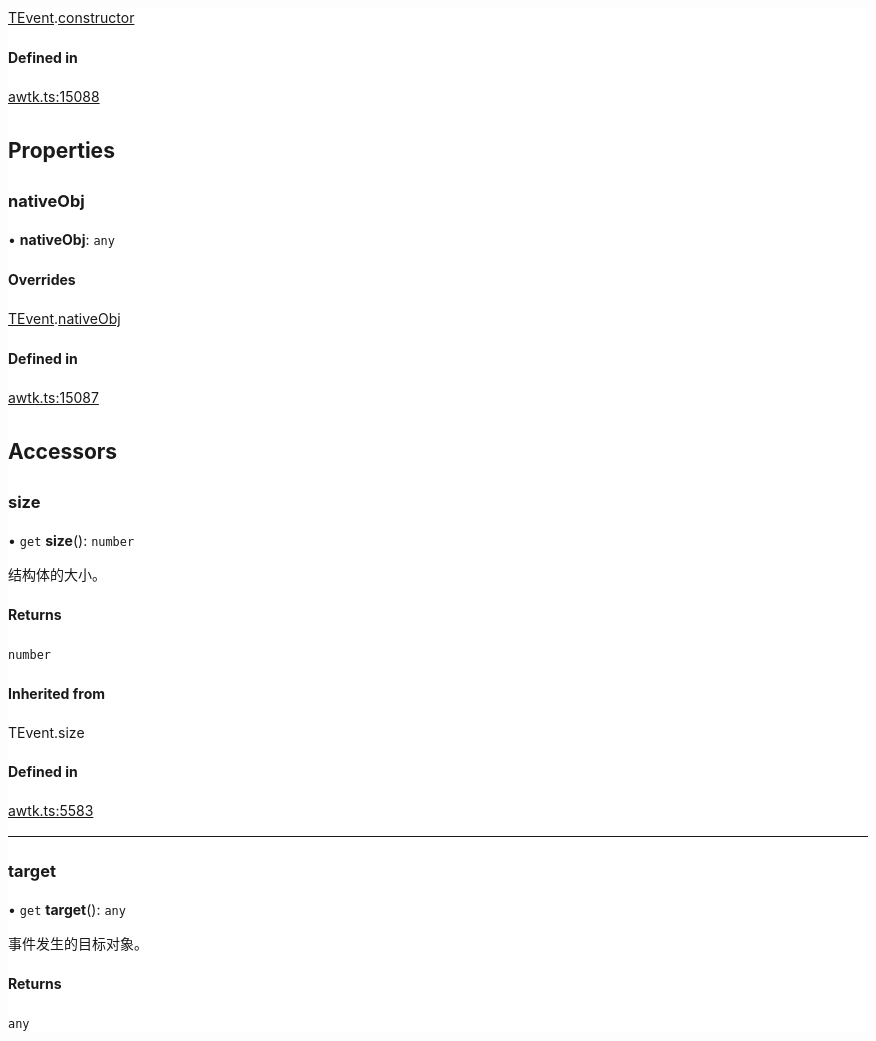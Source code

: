 [TEvent](TEvent.md).[constructor](TEvent.md#constructor)

#### Defined in

[awtk.ts:15088](https://github.com/zlgopen/awtk-binding/blob/5d7e9b70/tools/code_gen/js/output/awtk.ts#L15088)

## Properties

### nativeObj

• **nativeObj**: `any`

#### Overrides

[TEvent](TEvent.md).[nativeObj](TEvent.md#nativeobj)

#### Defined in

[awtk.ts:15087](https://github.com/zlgopen/awtk-binding/blob/5d7e9b70/tools/code_gen/js/output/awtk.ts#L15087)

## Accessors

### size

• `get` **size**(): `number`

结构体的大小。

#### Returns

`number`

#### Inherited from

TEvent.size

#### Defined in

[awtk.ts:5583](https://github.com/zlgopen/awtk-binding/blob/5d7e9b70/tools/code_gen/js/output/awtk.ts#L5583)

___

### target

• `get` **target**(): `any`

事件发生的目标对象。

#### Returns

`any`
